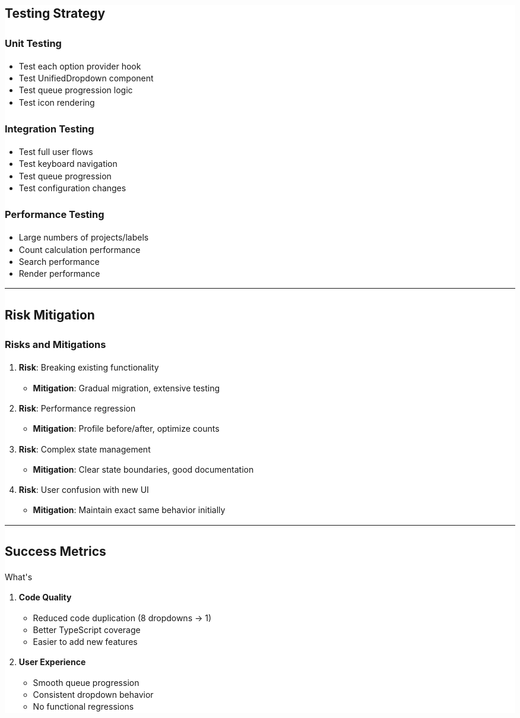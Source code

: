 ## Testing Strategy

### Unit Testing
- Test each option provider hook
- Test UnifiedDropdown component
- Test queue progression logic
- Test icon rendering

### Integration Testing
- Test full user flows
- Test keyboard navigation
- Test queue progression
- Test configuration changes

### Performance Testing
- Large numbers of projects/labels
- Count calculation performance
- Search performance
- Render performance

---

## Risk Mitigation

### Risks and Mitigations
1. **Risk**: Breaking existing functionality
   - **Mitigation**: Gradual migration, extensive testing

2. **Risk**: Performance regression
   - **Mitigation**: Profile before/after, optimize counts

3. **Risk**: Complex state management
   - **Mitigation**: Clear state boundaries, good documentation

4. **Risk**: User confusion with new UI
   - **Mitigation**: Maintain exact same behavior initially

---

## Success Metrics
What's
1. **Code Quality**
   - Reduced code duplication (8 dropdowns → 1)
   - Better TypeScript coverage
   - Easier to add new features

2. **User Experience**
   - Smooth queue progression
   - Consistent dropdown behavior
   - No functional regressions
